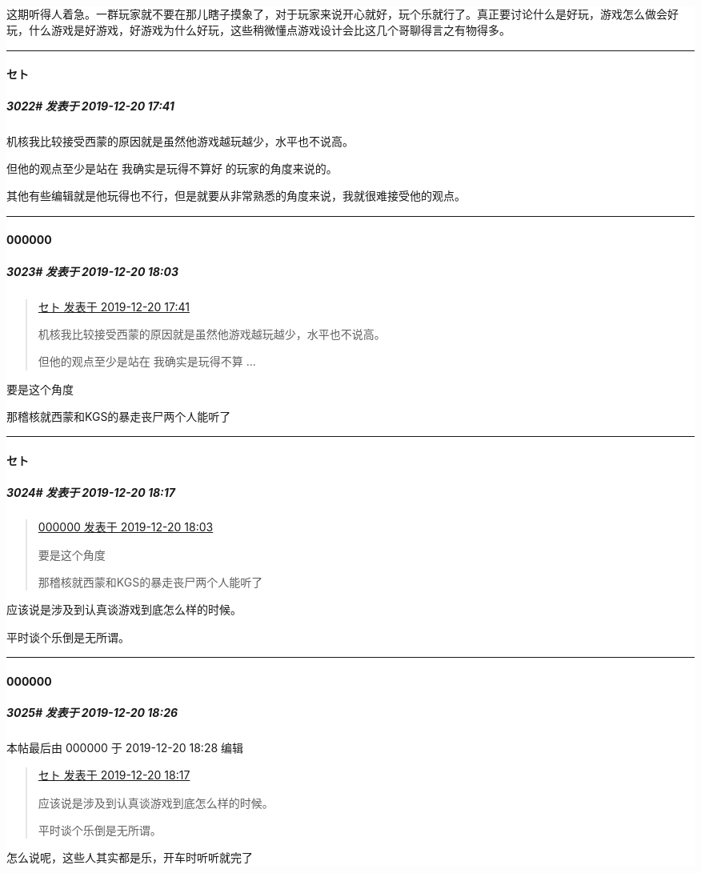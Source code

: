 这期听得人着急。一群玩家就不要在那儿瞎子摸象了，对于玩家来说开心就好，玩个乐就行了。真正要讨论什么是好玩，游戏怎么做会好玩，什么游戏是好游戏，好游戏为什么好玩，这些稍微懂点游戏设计会比这几个哥聊得言之有物得多。

*****

####  セト  
##### 3022#       发表于 2019-12-20 17:41

机核我比较接受西蒙的原因就是虽然他游戏越玩越少，水平也不说高。

但他的观点至少是站在 我确实是玩得不算好 的玩家的角度来说的。

其他有些编辑就是他玩得也不行，但是就要从非常熟悉的角度来说，我就很难接受他的观点。

*****

####  000000  
##### 3023#       发表于 2019-12-20 18:03

<blockquote><a href="httphttps://bbs.saraba1st.com/2b/forum.php?mod=redirect&amp;goto=findpost&amp;pid=45930959&amp;ptid=1556697" target="_blank">セト 发表于 2019-12-20 17:41</a>

机核我比较接受西蒙的原因就是虽然他游戏越玩越少，水平也不说高。

但他的观点至少是站在 我确实是玩得不算 ...</blockquote>
要是这个角度

那稽核就西蒙和KGS的暴走丧尸两个人能听了

*****

####  セト  
##### 3024#       发表于 2019-12-20 18:17

<blockquote><a href="httphttps://bbs.saraba1st.com/2b/forum.php?mod=redirect&amp;goto=findpost&amp;pid=45931218&amp;ptid=1556697" target="_blank">000000 发表于 2019-12-20 18:03</a>

要是这个角度

那稽核就西蒙和KGS的暴走丧尸两个人能听了</blockquote>
应该说是涉及到认真谈游戏到底怎么样的时候。

平时谈个乐倒是无所谓。

*****

####  000000  
##### 3025#       发表于 2019-12-20 18:26

 本帖最后由 000000 于 2019-12-20 18:28 编辑 
<blockquote><a href="httphttps://bbs.saraba1st.com/2b/forum.php?mod=redirect&amp;goto=findpost&amp;pid=45931352&amp;ptid=1556697" target="_blank">セト 发表于 2019-12-20 18:17</a>

应该说是涉及到认真谈游戏到底怎么样的时候。

平时谈个乐倒是无所谓。</blockquote>
怎么说呢，这些人其实都是乐，开车时听听就完了
